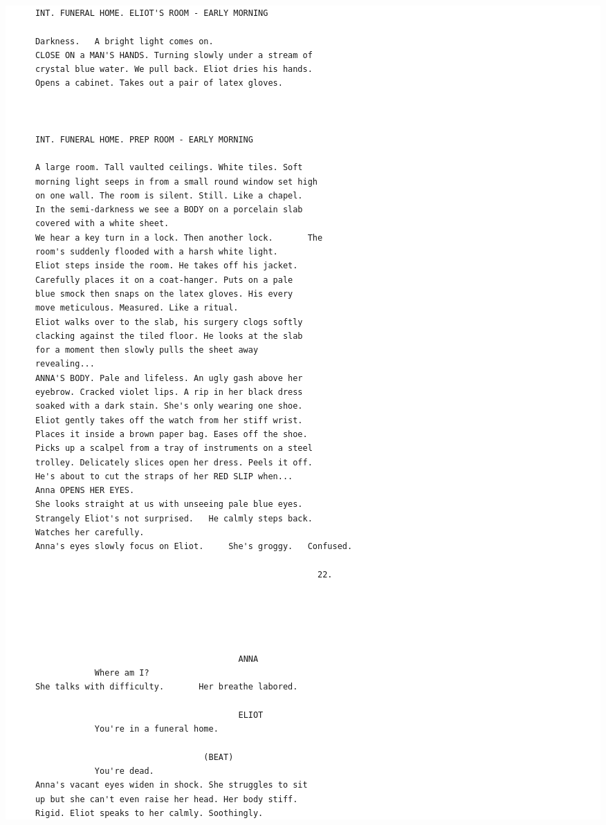                          

          INT. FUNERAL HOME. ELIOT'S ROOM - EARLY MORNING

          Darkness.   A bright light comes on.
          CLOSE ON a MAN'S HANDS. Turning slowly under a stream of
          crystal blue water. We pull back. Eliot dries his hands.
          Opens a cabinet. Takes out a pair of latex gloves.

                         

          INT. FUNERAL HOME. PREP ROOM - EARLY MORNING

          A large room. Tall vaulted ceilings. White tiles. Soft
          morning light seeps in from a small round window set high
          on one wall. The room is silent. Still. Like a chapel.
          In the semi-darkness we see a BODY on a porcelain slab
          covered with a white sheet.
          We hear a key turn in a lock. Then another lock.       The
          room's suddenly flooded with a harsh white light.
          Eliot steps inside the room. He takes off his jacket.
          Carefully places it on a coat-hanger. Puts on a pale
          blue smock then snaps on the latex gloves. His every
          move meticulous. Measured. Like a ritual.
          Eliot walks over to the slab, his surgery clogs softly
          clacking against the tiled floor. He looks at the slab
          for a moment then slowly pulls the sheet away
          revealing...
          ANNA'S BODY. Pale and lifeless. An ugly gash above her
          eyebrow. Cracked violet lips. A rip in her black dress
          soaked with a dark stain. She's only wearing one shoe.
          Eliot gently takes off the watch from her stiff wrist.
          Places it inside a brown paper bag. Eases off the shoe.
          Picks up a scalpel from a tray of instruments on a steel
          trolley. Delicately slices open her dress. Peels it off.
          He's about to cut the straps of her RED SLIP when...
          Anna OPENS HER EYES.
          She looks straight at us with unseeing pale blue eyes.
          Strangely Eliot's not surprised.   He calmly steps back.
          Watches her carefully.
          Anna's eyes slowly focus on Eliot.     She's groggy.   Confused.

                                                                   22.

                         

                         

                                                   ANNA
                      Where am I?
          She talks with difficulty.       Her breathe labored.

                                                   ELIOT
                      You're in a funeral home.

                                            (BEAT)
                      You're dead.
          Anna's vacant eyes widen in shock. She struggles to sit
          up but she can't even raise her head. Her body stiff.
          Rigid. Eliot speaks to her calmly. Soothingly.
